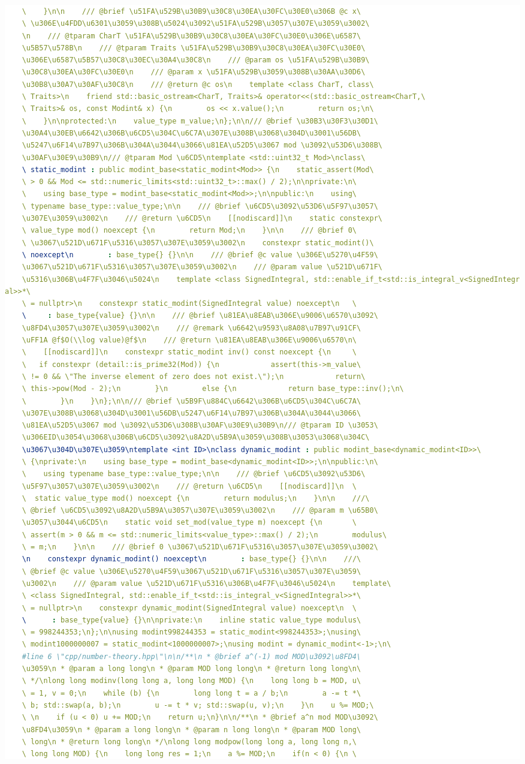 ```yaml
    \    }\n\n    /// @brief \u51FA\u529B\u30B9\u30C8\u30EA\u30FC\u30E0\u306B @c x\
    \ \u306E\u4FDD\u6301\u3059\u308B\u5024\u3092\u51FA\u529B\u3057\u307E\u3059\u3002\
    \n    /// @tparam CharT \u51FA\u529B\u30B9\u30C8\u30EA\u30FC\u30E0\u306E\u6587\
    \u5B57\u578B\n    /// @tparam Traits \u51FA\u529B\u30B9\u30C8\u30EA\u30FC\u30E0\
    \u306E\u6587\u5B57\u30C8\u30EC\u30A4\u30C8\n    /// @param os \u51FA\u529B\u30B9\
    \u30C8\u30EA\u30FC\u30E0\n    /// @param x \u51FA\u529B\u3059\u308B\u30AA\u30D6\
    \u30B8\u30A7\u30AF\u30C8\n    /// @return @c os\n    template <class CharT, class\
    \ Traits>\n    friend std::basic_ostream<CharT, Traits>& operator<<(std::basic_ostream<CharT,\
    \ Traits>& os, const Modint& x) {\n        os << x.value();\n        return os;\n\
    \    }\n\nprotected:\n    value_type m_value;\n};\n\n/// @brief \u30B3\u30F3\u30D1\
    \u30A4\u30EB\u6642\u306B\u6CD5\u304C\u6C7A\u307E\u308B\u3068\u304D\u3001\u56DB\
    \u5247\u6F14\u7B97\u306B\u304A\u3044\u3066\u81EA\u52D5\u3067 mod \u3092\u53D6\u308B\
    \u30AF\u30E9\u30B9\n/// @tparam Mod \u6CD5\ntemplate <std::uint32_t Mod>\nclass\
    \ static_modint : public modint_base<static_modint<Mod>> {\n    static_assert(Mod\
    \ > 0 && Mod <= std::numeric_limits<std::uint32_t>::max() / 2);\n\nprivate:\n\
    \    using base_type = modint_base<static_modint<Mod>>;\n\npublic:\n    using\
    \ typename base_type::value_type;\n\n    /// @brief \u6CD5\u3092\u53D6\u5F97\u3057\
    \u307E\u3059\u3002\n    /// @return \u6CD5\n    [[nodiscard]]\n    static constexpr\
    \ value_type mod() noexcept {\n        return Mod;\n    }\n\n    /// @brief 0\
    \ \u3067\u521D\u671F\u5316\u3057\u307E\u3059\u3002\n    constexpr static_modint()\
    \ noexcept\n        : base_type{} {}\n\n    /// @brief @c value \u306E\u5270\u4F59\
    \u3067\u521D\u671F\u5316\u3057\u307E\u3059\u3002\n    /// @param value \u521D\u671F\
    \u5316\u306B\u4F7F\u3046\u5024\n    template <class SignedIntegral, std::enable_if_t<std::is_integral_v<SignedIntegral>>*\
    \ = nullptr>\n    constexpr static_modint(SignedIntegral value) noexcept\n   \
    \     : base_type{value} {}\n\n    /// @brief \u81EA\u8EAB\u306E\u9006\u6570\u3092\
    \u8FD4\u3057\u307E\u3059\u3002\n    /// @remark \u6642\u9593\u8A08\u7B97\u91CF\
    \uFF1A @f$O(\\log value)@f$\n    /// @return \u81EA\u8EAB\u306E\u9006\u6570\n\
    \    [[nodiscard]]\n    constexpr static_modint inv() const noexcept {\n     \
    \   if constexpr (detail::is_prime32(Mod)) {\n            assert(this->m_value\
    \ != 0 && \"The inverse element of zero does not exist.\");\n            return\
    \ this->pow(Mod - 2);\n        }\n        else {\n            return base_type::inv();\n\
    \        }\n    }\n};\n\n/// @brief \u5B9F\u884C\u6642\u306B\u6CD5\u304C\u6C7A\
    \u307E\u308B\u3068\u304D\u3001\u56DB\u5247\u6F14\u7B97\u306B\u304A\u3044\u3066\
    \u81EA\u52D5\u3067 mod \u3092\u53D6\u308B\u30AF\u30E9\u30B9\n/// @tparam ID \u3053\
    \u306EID\u3054\u3068\u306B\u6CD5\u3092\u8A2D\u5B9A\u3059\u308B\u3053\u3068\u304C\
    \u3067\u304D\u307E\u3059\ntemplate <int ID>\nclass dynamic_modint : public modint_base<dynamic_modint<ID>>\
    \ {\nprivate:\n    using base_type = modint_base<dynamic_modint<ID>>;\n\npublic:\n\
    \    using typename base_type::value_type;\n\n    /// @brief \u6CD5\u3092\u53D6\
    \u5F97\u3057\u307E\u3059\u3002\n    /// @return \u6CD5\n    [[nodiscard]]\n  \
    \  static value_type mod() noexcept {\n        return modulus;\n    }\n\n    ///\
    \ @brief \u6CD5\u3092\u8A2D\u5B9A\u3057\u307E\u3059\u3002\n    /// @param m \u65B0\
    \u3057\u3044\u6CD5\n    static void set_mod(value_type m) noexcept {\n       \
    \ assert(m > 0 && m <= std::numeric_limits<value_type>::max() / 2);\n        modulus\
    \ = m;\n    }\n\n    /// @brief 0 \u3067\u521D\u671F\u5316\u3057\u307E\u3059\u3002\
    \n    constexpr dynamic_modint() noexcept\n        : base_type{} {}\n\n    ///\
    \ @brief @c value \u306E\u5270\u4F59\u3067\u521D\u671F\u5316\u3057\u307E\u3059\
    \u3002\n    /// @param value \u521D\u671F\u5316\u306B\u4F7F\u3046\u5024\n    template\
    \ <class SignedIntegral, std::enable_if_t<std::is_integral_v<SignedIntegral>>*\
    \ = nullptr>\n    constexpr dynamic_modint(SignedIntegral value) noexcept\n  \
    \      : base_type{value} {}\n\nprivate:\n    inline static value_type modulus\
    \ = 998244353;\n};\n\nusing modint998244353 = static_modint<998244353>;\nusing\
    \ modint1000000007 = static_modint<1000000007>;\nusing modint = dynamic_modint<-1>;\n\
    #line 6 \"cpp/number-theory.hpp\"\n\n/**\n * @brief a^(-1) mod MOD\u3092\u8FD4\
    \u3059\n * @param a long long\n * @param MOD long long\n * @return long long\n\
    \ */\nlong long modinv(long long a, long long MOD) {\n    long long b = MOD, u\
    \ = 1, v = 0;\n    while (b) {\n        long long t = a / b;\n        a -= t *\
    \ b; std::swap(a, b);\n        u -= t * v; std::swap(u, v);\n    }\n    u %= MOD;\
    \ \n    if (u < 0) u += MOD;\n    return u;\n}\n\n/**\n * @brief a^n mod MOD\u3092\
    \u8FD4\u3059\n * @param a long long\n * @param n long long\n * @param MOD long\
    \ long\n * @return long long\n */\nlong long modpow(long long a, long long n,\
    \ long long MOD) {\n    long long res = 1;\n    a %= MOD;\n    if(n < 0) {\n \
```